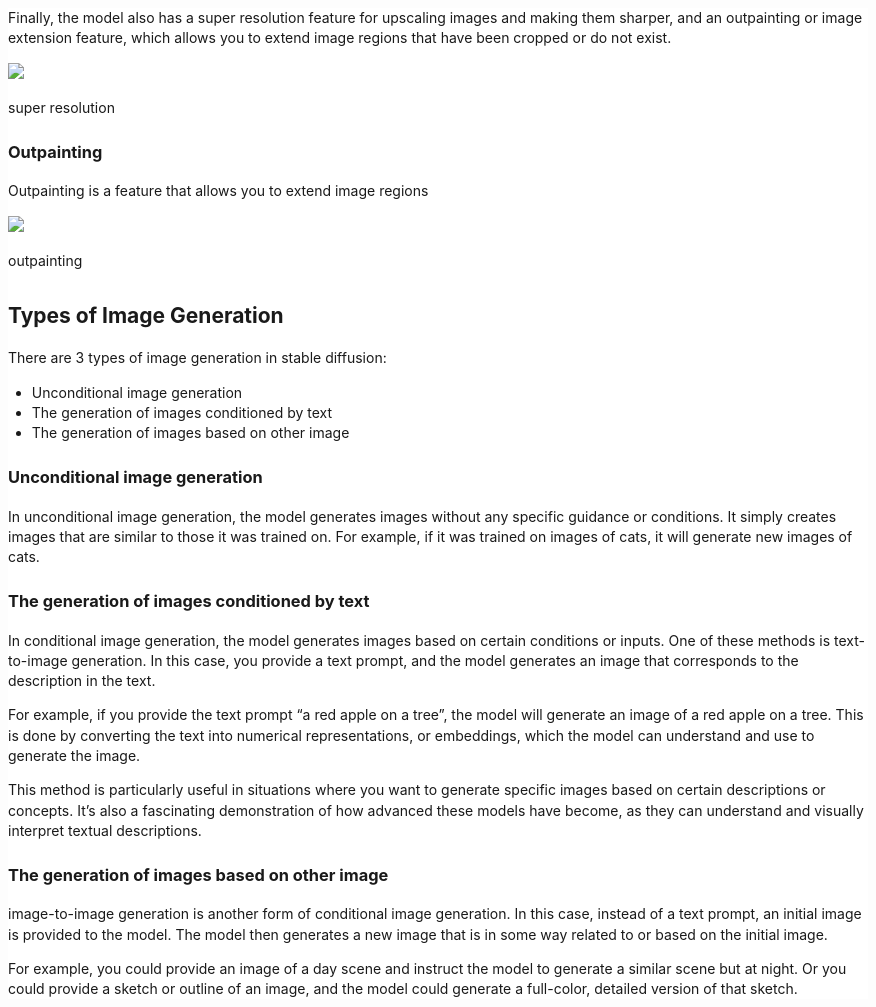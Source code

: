 Finally, the model also has a super resolution feature for upscaling images and making them sharper, and an outpainting or image extension feature, which allows you to extend image regions that have been cropped or do not exist.

![](https://storage.googleapis.com/rg-ai-bootcamp/stable-diffusion/super-resolution.png)

super resolution

### Outpainting

Outpainting is a feature that allows you to extend image regions

![](https://storage.googleapis.com/rg-ai-bootcamp/stable-diffusion/outpainting.png)

outpainting

Types of Image Generation
-------------------------

There are 3 types of image generation in stable diffusion:

*   Unconditional image generation
*   The generation of images conditioned by text
*   The generation of images based on other image

### Unconditional image generation

In unconditional image generation, the model generates images without any specific guidance or conditions. It simply creates images that are similar to those it was trained on. For example, if it was trained on images of cats, it will generate new images of cats.

### The generation of images conditioned by text

In conditional image generation, the model generates images based on certain conditions or inputs. One of these methods is text-to-image generation. In this case, you provide a text prompt, and the model generates an image that corresponds to the description in the text.

For example, if you provide the text prompt “a red apple on a tree”, the model will generate an image of a red apple on a tree. This is done by converting the text into numerical representations, or embeddings, which the model can understand and use to generate the image.

This method is particularly useful in situations where you want to generate specific images based on certain descriptions or concepts. It’s also a fascinating demonstration of how advanced these models have become, as they can understand and visually interpret textual descriptions.

### The generation of images based on other image

image-to-image generation is another form of conditional image generation. In this case, instead of a text prompt, an initial image is provided to the model. The model then generates a new image that is in some way related to or based on the initial image.

For example, you could provide an image of a day scene and instruct the model to generate a similar scene but at night. Or you could provide a sketch or outline of an image, and the model could generate a full-color, detailed version of that sketch.

